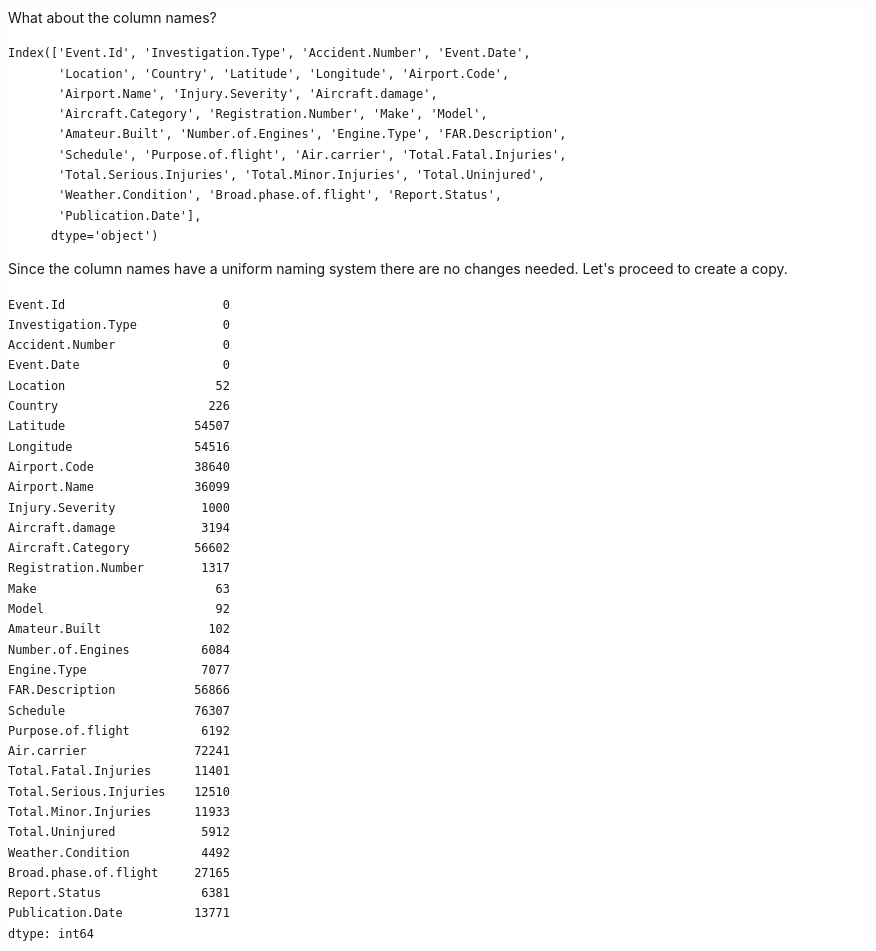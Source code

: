 

What about the column names? 




    Index(['Event.Id', 'Investigation.Type', 'Accident.Number', 'Event.Date',
           'Location', 'Country', 'Latitude', 'Longitude', 'Airport.Code',
           'Airport.Name', 'Injury.Severity', 'Aircraft.damage',
           'Aircraft.Category', 'Registration.Number', 'Make', 'Model',
           'Amateur.Built', 'Number.of.Engines', 'Engine.Type', 'FAR.Description',
           'Schedule', 'Purpose.of.flight', 'Air.carrier', 'Total.Fatal.Injuries',
           'Total.Serious.Injuries', 'Total.Minor.Injuries', 'Total.Uninjured',
           'Weather.Condition', 'Broad.phase.of.flight', 'Report.Status',
           'Publication.Date'],
          dtype='object')



Since the column names  have a uniform naming system there are no changes needed. Let's proceed to create a copy. 




    Event.Id                      0
    Investigation.Type            0
    Accident.Number               0
    Event.Date                    0
    Location                     52
    Country                     226
    Latitude                  54507
    Longitude                 54516
    Airport.Code              38640
    Airport.Name              36099
    Injury.Severity            1000
    Aircraft.damage            3194
    Aircraft.Category         56602
    Registration.Number        1317
    Make                         63
    Model                        92
    Amateur.Built               102
    Number.of.Engines          6084
    Engine.Type                7077
    FAR.Description           56866
    Schedule                  76307
    Purpose.of.flight          6192
    Air.carrier               72241
    Total.Fatal.Injuries      11401
    Total.Serious.Injuries    12510
    Total.Minor.Injuries      11933
    Total.Uninjured            5912
    Weather.Condition          4492
    Broad.phase.of.flight     27165
    Report.Status              6381
    Publication.Date          13771
    dtype: int64
